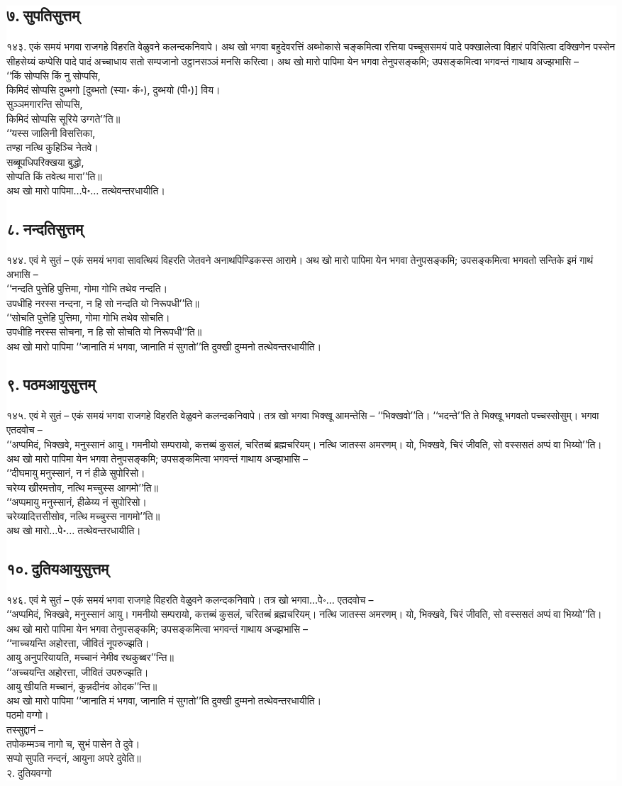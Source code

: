 
## ७. सुपतिसुत्तम्

१४३. एकं समयं भगवा राजगहे विहरति वेळुवने कलन्दकनिवापे। अथ खो भगवा बहुदेवरत्तिं अब्भोकासे चङ्कमित्वा रत्तिया पच्चूससमयं पादे पक्खालेत्वा विहारं पविसित्वा दक्खिणेन पस्सेन सीहसेय्यं कप्पेसि पादे पादं अच्चाधाय सतो सम्पजानो उट्ठानसञ्ञं मनसि करित्वा। अथ खो मारो पापिमा येन भगवा तेनुपसङ्कमि; उपसङ्कमित्वा भगवन्तं गाथाय अज्झभासि –  
‘‘किं सोप्पसि किं नु सोप्पसि,  
किमिदं सोप्पसि दुब्भगो [दुब्भतो (स्या॰ कं॰), दुब्भयो (पी॰)] विय।  
सुञ्ञमगारन्ति सोप्पसि,  
किमिदं सोप्पसि सूरिये उग्गते’’ति॥  
‘‘यस्स जालिनी विसत्तिका,  
तण्हा नत्थि कुहिञ्चि नेतवे।  
सब्बूपधिपरिक्खया बुद्धो,  
सोप्पति किं तवेत्थ मारा’’ति॥  
अथ खो मारो पापिमा…पे॰… तत्थेवन्तरधायीति।  


## ८. नन्दतिसुत्तम्

१४४. एवं मे सुतं – एकं समयं भगवा सावत्थियं विहरति जेतवने अनाथपिण्डिकस्स आरामे। अथ खो मारो पापिमा येन भगवा तेनुपसङ्कमि; उपसङ्कमित्वा भगवतो सन्तिके इमं गाथं अभासि –  
‘‘नन्दति पुत्तेहि पुत्तिमा, गोमा गोभि तथेव नन्दति।  
उपधीहि नरस्स नन्दना, न हि सो नन्दति यो निरूपधी’’ति॥  
‘‘सोचति पुत्तेहि पुत्तिमा, गोमा गोभि तथेव सोचति।  
उपधीहि नरस्स सोचना, न हि सो सोचति यो निरूपधी’’ति॥  
अथ खो मारो पापिमा ‘‘जानाति मं भगवा, जानाति मं सुगतो’’ति दुक्खी दुम्मनो तत्थेवन्तरधायीति।  


## ९. पठमआयुसुत्तम्

१४५. एवं मे सुतं – एकं समयं भगवा राजगहे विहरति वेळुवने कलन्दकनिवापे। तत्र खो भगवा भिक्खू आमन्तेसि – ‘‘भिक्खवो’’ति। ‘‘भदन्ते’’ति ते भिक्खू भगवतो पच्चस्सोसुम्। भगवा एतदवोच –  
‘‘अप्पमिदं, भिक्खवे, मनुस्सानं आयु। गमनीयो सम्परायो, कत्तब्बं कुसलं, चरितब्बं ब्रह्मचरियम्। नत्थि जातस्स अमरणम्। यो, भिक्खवे, चिरं जीवति, सो वस्ससतं अप्पं वा भिय्यो’’ति।  
अथ खो मारो पापिमा येन भगवा तेनुपसङ्कमि; उपसङ्कमित्वा भगवन्तं गाथाय अज्झभासि –  
‘‘दीघमायु मनुस्सानं, न नं हीळे सुपोरिसो।  
चरेय्य खीरमत्तोव, नत्थि मच्चुस्स आगमो’’ति॥  
‘‘अप्पमायु मनुस्सानं, हीळेय्य नं सुपोरिसो।  
चरेय्यादित्तसीसोव, नत्थि मच्चुस्स नागमो’’ति॥  
अथ खो मारो…पे॰… तत्थेवन्तरधायीति।  


## १०. दुतियआयुसुत्तम्

१४६. एवं मे सुतं – एकं समयं भगवा राजगहे विहरति वेळुवने कलन्दकनिवापे। तत्र खो भगवा…पे॰… एतदवोच –  
‘‘अप्पमिदं, भिक्खवे, मनुस्सानं आयु। गमनीयो सम्परायो, कत्तब्बं कुसलं, चरितब्बं ब्रह्मचरियम्। नत्थि जातस्स अमरणम्। यो, भिक्खवे, चिरं जीवति, सो वस्ससतं अप्पं वा भिय्यो’’ति।  
अथ खो मारो पापिमा येन भगवा तेनुपसङ्कमि; उपसङ्कमित्वा भगवन्तं गाथाय अज्झभासि –  
‘‘नाच्चयन्ति अहोरत्ता, जीवितं नूपरुज्झति।  
आयु अनुपरियायति, मच्चानं नेमीव रथकुब्बर’’न्ति॥  
‘‘अच्चयन्ति अहोरत्ता, जीवितं उपरुज्झति।  
आयु खीयति मच्चानं, कुन्नदीनंव ओदक’’न्ति॥  
अथ खो मारो पापिमा ‘‘जानाति मं भगवा, जानाति मं सुगतो’’ति दुक्खी दुम्मनो तत्थेवन्तरधायीति।  
पठमो वग्गो।  
तस्सुद्दानं –  
तपोकम्मञ्च नागो च, सुभं पासेन ते दुवे।  
सप्पो सुपति नन्दनं, आयुना अपरे दुवेति॥  
२. दुतियवग्गो  
